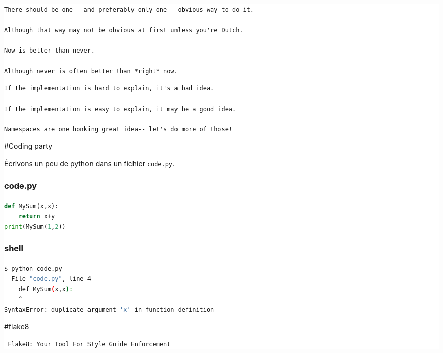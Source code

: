 <div style="page-break-after: always;"></div>

```
There should be one-- and preferably only one --obvious way to do it.

Although that way may not be obvious at first unless you're Dutch.

Now is better than never.

Although never is often better than *right* now.
```

<div style="page-break-after: always;"></div>

```
If the implementation is hard to explain, it's a bad idea.

If the implementation is easy to explain, it may be a good idea.

Namespaces are one honking great idea-- let's do more of those!
```



<div style="page-break-after: always;"></div>

#Coding party

Écrivons un peu de python dans un fichier `code.py`.

<div style="page-break-after: always;"></div>

### code.py


```python
def MySum(x,x):
    return x+y
print(MySum(1,2))
```

<div style="page-break-after: always;"></div>

### shell

```bash
$ python code.py
  File "code.py", line 4
    def MySum(x,x):
    ^
SyntaxError: duplicate argument 'x' in function definition
```

<div style="page-break-after: always;"></div>

#flake8

```
 Flake8: Your Tool For Style Guide Enforcement
```
